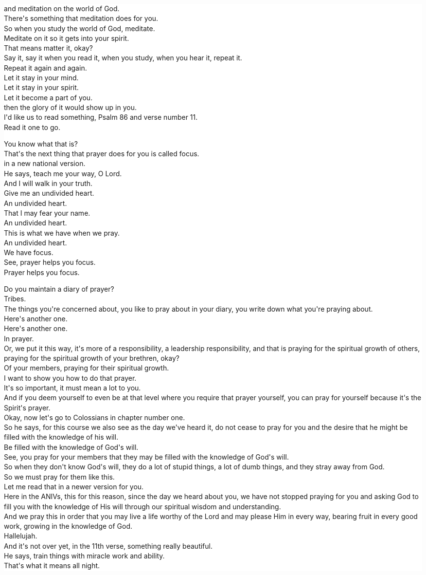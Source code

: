 
  
 and meditation on the world of God.  
There's something that meditation does for you.  
So when you study the world of God, meditate.  
Meditate on it so it gets into your spirit.  
That means matter it, okay?  
Say it, say it when you read it, when you study, when you hear it, repeat it.  
Repeat it again and again.  
Let it stay in your mind.  
Let it stay in your spirit.  
Let it become a part of you.  
 then the glory of it would show up in you.  
I'd like us to read something, Psalm 86 and verse number 11.  
Read it one to go.  


  
You know what that is?  
That's the next thing that prayer does for you is called focus.  
 in a new national version.  
He says, teach me your way, O Lord.  
And I will walk in your truth.  
Give me an undivided heart.  
An undivided heart.  
That I may fear your name.  
An undivided heart.  
This is what we have when we pray.  
An undivided heart.  
We have focus.  
 See, prayer helps you focus.  
Prayer helps you focus.  


  
Do you maintain a diary of prayer?  
Tribes.  
The things you're concerned about, you like to pray about in your diary, you write down what you're praying about.  
Here's another one.  
Here's another one.  
In prayer.  
 Or, we put it this way, it's more of a responsibility, a leadership responsibility, and that is praying for the spiritual growth of others, praying for the spiritual growth of your brethren, okay?  
Of your members, praying for their spiritual growth.  
I want to show you how to do that prayer.  
It's so important, it must mean a lot to you.  
 And if you deem yourself to even be at that level where you require that prayer yourself, you can pray for yourself because it's the Spirit's prayer.  
Okay, now let's go to Colossians in chapter number one.  
 So he says, for this course we also see as the day we've heard it, do not cease to pray for you and the desire that he might be filled with the knowledge of his will.  
Be filled with the knowledge of God's will.  
See, you pray for your members that they may be filled with the knowledge of God's will.  
So when they don't know God's will, they do a lot of stupid things, a lot of dumb things, and they stray away from God.  
 So we must pray for them like this.  
 Let me read that in a newer version for you.  
Here in the ANIVs, this for this reason, since the day we heard about you, we have not stopped praying for you and asking God to fill you with the knowledge of His will through our spiritual wisdom and understanding.  
And we pray this in order that you may live a life worthy of the Lord and may please Him in every way, bearing fruit in every good work, growing in the knowledge of God.  
Hallelujah.  
 And it's not over yet, in the 11th verse, something really beautiful.  
He says, train things with miracle work and ability.  
That's what it means all night.  